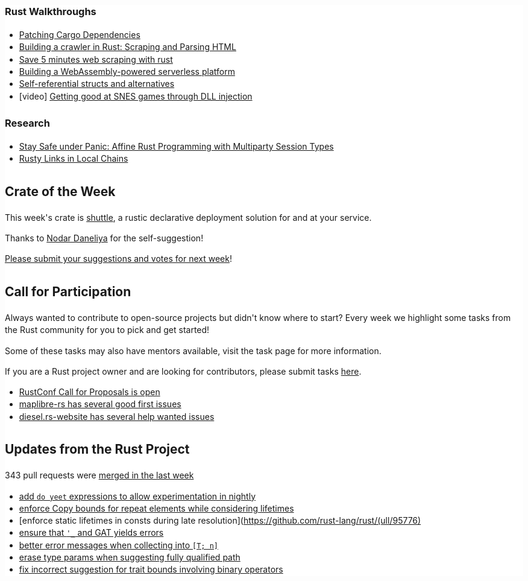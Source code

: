 ### Rust Walkthroughs

* [Patching Cargo Dependencies](https://gatowololo.github.io/blog/cargo-patch/)
* [Building a crawler in Rust: Scraping and Parsing HTML](https://kerkour.com/rust-crawler-scraping-and-parsing-html)
* [Save 5 minutes web scraping with rust](https://domenicoluciani.com/2021/04/30/save-5-minutes-web-scraping-with-rust.html)
* [Building a WebAssembly-powered serverless platform](https://blog.scottlogic.com/2022/04/16/wasm-faas.html)
* [Self-referential structs and alternatives](https://swatinem.de/blog/self-reference-alternatives/)
* [video] [Getting good at SNES games through DLL injection](https://fasterthanli.me/videos/getting-good-at-snes)

### Research

* [Stay Safe under Panic: Affine Rust Programming with Multiparty Session Types](https://arxiv.org/abs/2204.13464)
* [Rusty Links in Local Chains](https://arxiv.org/abs/2205.00795)

## Crate of the Week

This week's crate is [shuttle](https://shuttle.rs), a rustic declarative deployment solution for and at your service.

Thanks to [Nodar Daneliya](https://users.rust-lang.org/t/crate-of-the-week/2704/1058) for the self-suggestion!

[Please submit your suggestions and votes for next week][submit_crate]!

[submit_crate]: https://users.rust-lang.org/t/crate-of-the-week/2704

## Call for Participation

Always wanted to contribute to open-source projects but didn't know where to start?
Every week we highlight some tasks from the Rust community for you to pick and get started!

Some of these tasks may also have mentors available, visit the task page for more information.

If you are a Rust project owner and are looking for contributors, please submit tasks [here][guidelines].

* [RustConf Call for Proposals is open](https://cfp.rustconf.com/events/rustconf-2022)
* [maplibre-rs has several good first issues](https://github.com/maplibre/maplibre-rs/issues?q=is%3Aissue+is%3Aopen+label%3A%22good+first+issue%22)
* [diesel.rs-website has several help wanted issues](https://github.com/sgrif/diesel.rs-website/labels/help%20wanted)

[guidelines]: https://users.rust-lang.org/t/twir-call-for-participation/4821

## Updates from the Rust Project

343 pull requests were [merged in the last week][merged]

[merged]: https://github.com/search?q=is%3Apr+org%3Arust-lang+is%3Amerged+merged%3A2022-04-25..2022-05-02

* [add `do yeet` expressions to allow experimentation in nightly](https://github.com/rust-lang/rust/pull/96376)
* [enforce Copy bounds for repeat elements while considering lifetimes](https://github.com/rust-lang/rust/pull/95819)
* [enforce static lifetimes in consts during late resolution](https://github.com/rust-lang/rust/(ull/95776)
* [ensure that `'_` and GAT yields errors](https://github.com/rust-lang/rust/pull/95312)
* [better error messages when collecting into `[T; n]`](https://github.com/rust-lang/rust/pull/96466)
* [erase type params when suggesting fully qualified path](https://github.com/rust-lang/rust/pull/96347)
* [fix incorrect suggestion for trait bounds involving binary operators](https://github.com/rust-lang/rust/pull/94034)

[calendar]: https://www.google.com/calendar/embed?src=apd9vmbc22egenmtu5l6c5jbfc%40group.calendar.google.com
[community]: mailto:community-team@rust-lang.org